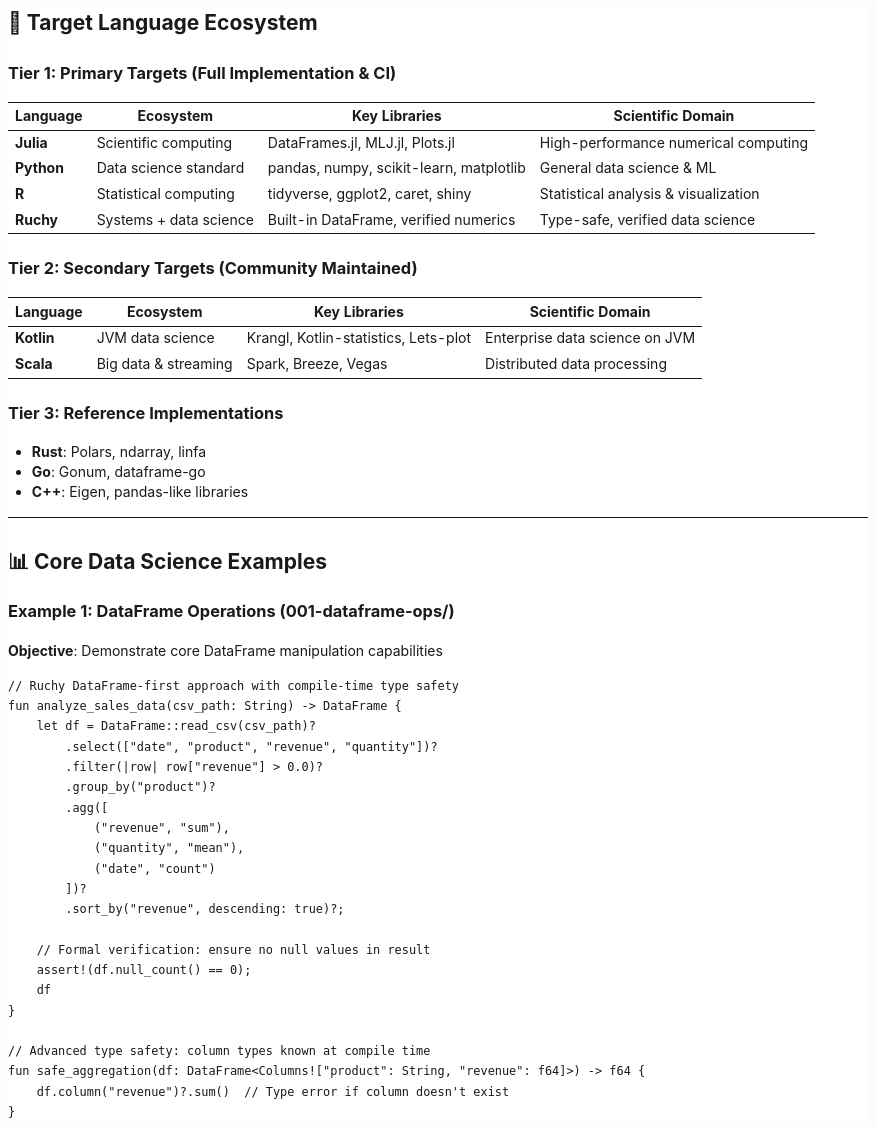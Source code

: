 
## 🎯 Target Language Ecosystem

### Tier 1: Primary Targets (Full Implementation & CI)
| Language | Ecosystem | Key Libraries | Scientific Domain |
|----------|-----------|---------------|-------------------|
| **Julia** | Scientific computing | DataFrames.jl, MLJ.jl, Plots.jl | High-performance numerical computing |
| **Python** | Data science standard | pandas, numpy, scikit-learn, matplotlib | General data science & ML |
| **R** | Statistical computing | tidyverse, ggplot2, caret, shiny | Statistical analysis & visualization |
| **Ruchy** | Systems + data science | Built-in DataFrame, verified numerics | Type-safe, verified data science |

### Tier 2: Secondary Targets (Community Maintained)
| Language | Ecosystem | Key Libraries | Scientific Domain |
|----------|-----------|---------------|-------------------|
| **Kotlin** | JVM data science | Krangl, Kotlin-statistics, Lets-plot | Enterprise data science on JVM |
| **Scala** | Big data & streaming | Spark, Breeze, Vegas | Distributed data processing |

### Tier 3: Reference Implementations
- **Rust**: Polars, ndarray, linfa
- **Go**: Gonum, dataframe-go
- **C++**: Eigen, pandas-like libraries

---

## 📊 Core Data Science Examples

### Example 1: DataFrame Operations (001-dataframe-ops/)
**Objective**: Demonstrate core DataFrame manipulation capabilities

```ruchy
// Ruchy DataFrame-first approach with compile-time type safety
fun analyze_sales_data(csv_path: String) -> DataFrame {
    let df = DataFrame::read_csv(csv_path)?
        .select(["date", "product", "revenue", "quantity"])?
        .filter(|row| row["revenue"] > 0.0)?
        .group_by("product")?
        .agg([
            ("revenue", "sum"),
            ("quantity", "mean"), 
            ("date", "count")
        ])?
        .sort_by("revenue", descending: true)?;
        
    // Formal verification: ensure no null values in result
    assert!(df.null_count() == 0);
    df
}

// Advanced type safety: column types known at compile time
fun safe_aggregation(df: DataFrame<Columns!["product": String, "revenue": f64]>) -> f64 {
    df.column("revenue")?.sum()  // Type error if column doesn't exist
}
```
